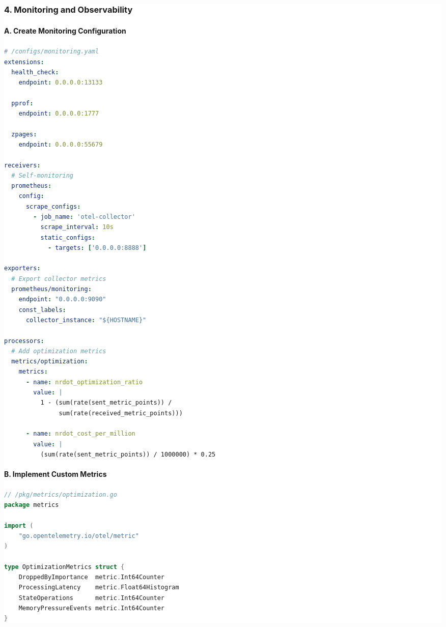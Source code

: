 ### 4. Monitoring and Observability

#### A. Create Monitoring Configuration

```yaml
# /configs/monitoring.yaml
extensions:
  health_check:
    endpoint: 0.0.0.0:13133
    
  pprof:
    endpoint: 0.0.0.0:1777
    
  zpages:
    endpoint: 0.0.0.0:55679

receivers:
  # Self-monitoring
  prometheus:
    config:
      scrape_configs:
        - job_name: 'otel-collector'
          scrape_interval: 10s
          static_configs:
            - targets: ['0.0.0.0:8888']

exporters:
  # Export collector metrics
  prometheus/monitoring:
    endpoint: "0.0.0.0:9090"
    const_labels:
      collector_instance: "${HOSTNAME}"
    
processors:
  # Add optimization metrics
  metrics/optimization:
    metrics:
      - name: nrdot_optimization_ratio
        value: |
          1 - (sum(rate(sent_metric_points)) / 
               sum(rate(received_metric_points)))
      
      - name: nrdot_cost_per_million
        value: |
          (sum(rate(sent_metric_points)) / 1000000) * 0.25
```

#### B. Implement Custom Metrics

```go
// /pkg/metrics/optimization.go
package metrics

import (
    "go.opentelemetry.io/otel/metric"
)

type OptimizationMetrics struct {
    DroppedByImportance  metric.Int64Counter
    ProcessingLatency    metric.Float64Histogram
    StateOperations      metric.Int64Counter
    MemoryPressureEvents metric.Int64Counter
}

```